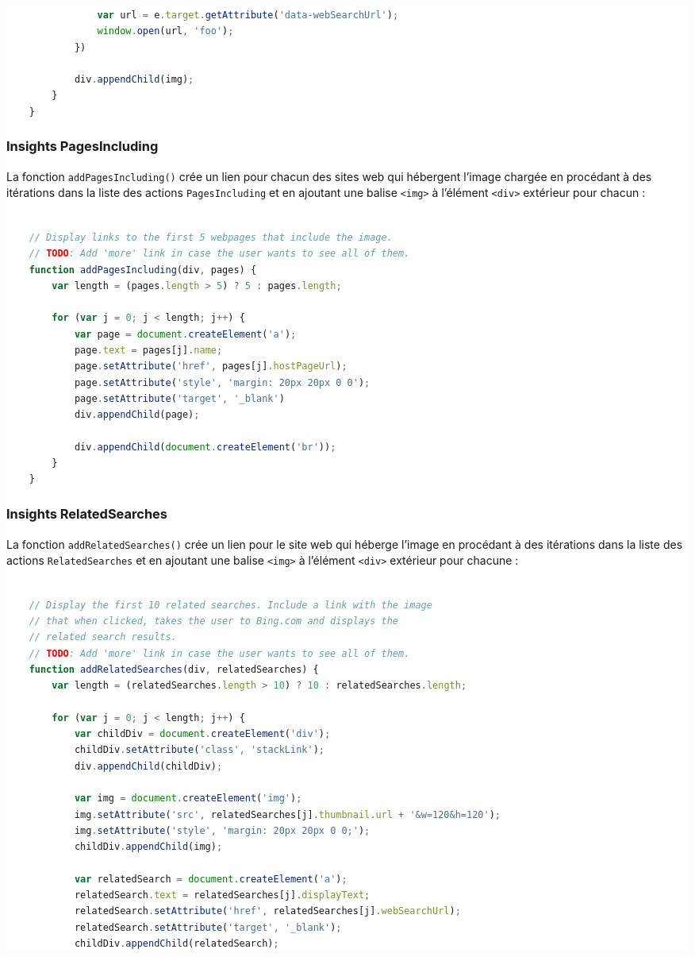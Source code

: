 ```javascript
                var url = e.target.getAttribute('data-webSearchUrl');
                window.open(url, 'foo');
            })

            div.appendChild(img);
        }
    }
```

### <a name="pagesincluding-insights"></a>Insights PagesIncluding

La fonction `addPagesIncluding()` crée un lien pour chacun des sites web qui hébergent l’image chargée en procédant à des itérations dans la liste des actions `PagesIncluding` et en ajoutant une balise `<img>` à l’élément `<div>` extérieur pour chacun :

```javascript

    // Display links to the first 5 webpages that include the image.
    // TODO: Add 'more' link in case the user wants to see all of them.
    function addPagesIncluding(div, pages) {
        var length = (pages.length > 5) ? 5 : pages.length;

        for (var j = 0; j < length; j++) {
            var page = document.createElement('a');
            page.text = pages[j].name;
            page.setAttribute('href', pages[j].hostPageUrl);
            page.setAttribute('style', 'margin: 20px 20px 0 0');
            page.setAttribute('target', '_blank')
            div.appendChild(page);

            div.appendChild(document.createElement('br'));
        }
    }
```

### <a name="relatedsearches-insights"></a>Insights RelatedSearches

La fonction `addRelatedSearches()` crée un lien pour le site web qui héberge l’image en procédant à des itérations dans la liste des actions `RelatedSearches` et en ajoutant une balise `<img>` à l’élément `<div>` extérieur pour chacune :

```javascript

    // Display the first 10 related searches. Include a link with the image
    // that when clicked, takes the user to Bing.com and displays the 
    // related search results.
    // TODO: Add 'more' link in case the user wants to see all of them.
    function addRelatedSearches(div, relatedSearches) {
        var length = (relatedSearches.length > 10) ? 10 : relatedSearches.length;

        for (var j = 0; j < length; j++) {
            var childDiv = document.createElement('div');
            childDiv.setAttribute('class', 'stackLink');
            div.appendChild(childDiv);

            var img = document.createElement('img');
            img.setAttribute('src', relatedSearches[j].thumbnail.url + '&w=120&h=120');
            img.setAttribute('style', 'margin: 20px 20px 0 0;');
            childDiv.appendChild(img);

            var relatedSearch = document.createElement('a');
            relatedSearch.text = relatedSearches[j].displayText;
            relatedSearch.setAttribute('href', relatedSearches[j].webSearchUrl);
            relatedSearch.setAttribute('target', '_blank');
            childDiv.appendChild(relatedSearch);

```